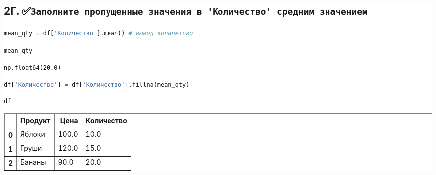 ## 2Г.        ✅`Заполните пропущенные значения в 'Количество' средним значением`

```python
mean_qty = df['Количество'].mean() # вывод количетсво
```

```python
mean_qty
```


    np.float64(20.0)



```python
df['Количество'] = df['Количество'].fillna(mean_qty)
```

```python
df
```



<div>
<style scoped>
    .dataframe tbody tr th:only-of-type {
        vertical-align: middle;
    }

    .dataframe tbody tr th {
        vertical-align: top;
    }
    
    .dataframe thead th {
        text-align: right;
    }

</style>

<table border="1" class="dataframe">
  <thead>
    <tr style="text-align: right;">
      <th></th>
      <th>Продукт</th>
      <th>Цена</th>
      <th>Количество</th>
    </tr>
  </thead>
  <tbody>
    <tr>
      <th>0</th>
      <td>Яблоки</td>
      <td>100.0</td>
      <td>10.0</td>
    </tr>
    <tr>
      <th>1</th>
      <td>Груши</td>
      <td>120.0</td>
      <td>15.0</td>
    </tr>
    <tr>
      <th>2</th>
      <td>Бананы</td>
      <td>90.0</td>
      <td>20.0</td>
    </tr>
    <tr>